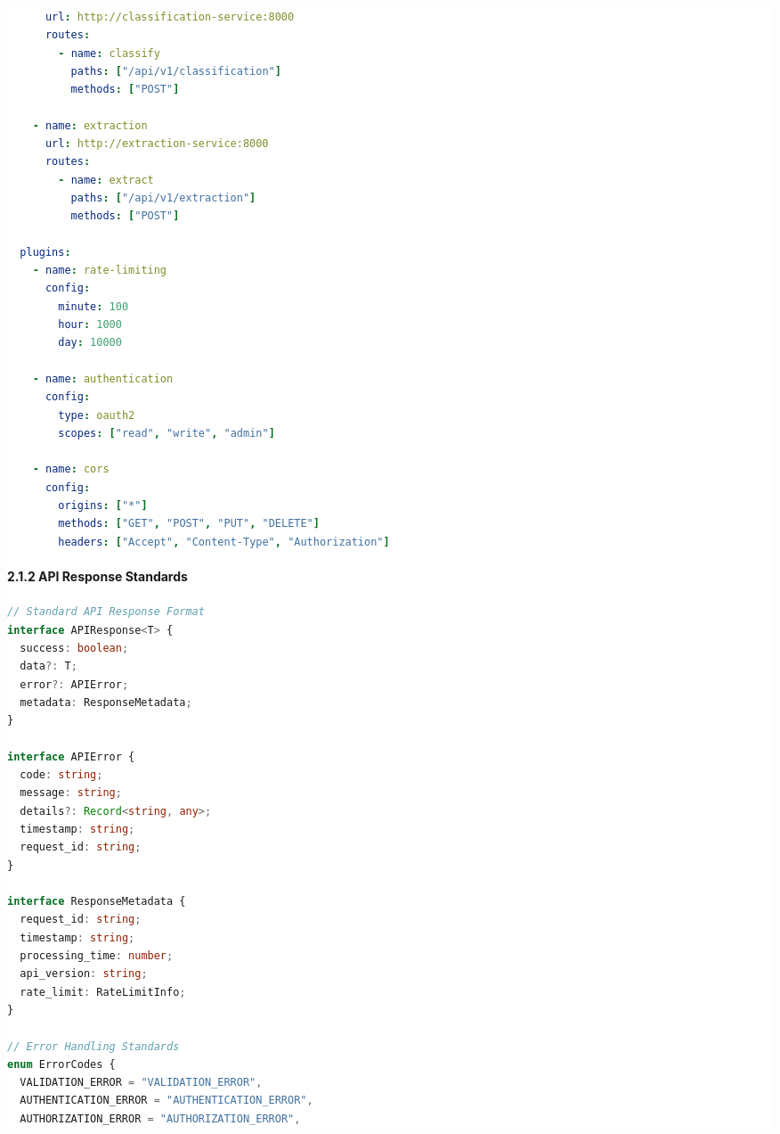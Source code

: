 ```yaml
      url: http://classification-service:8000
      routes:
        - name: classify
          paths: ["/api/v1/classification"]
          methods: ["POST"]
    
    - name: extraction
      url: http://extraction-service:8000
      routes:
        - name: extract
          paths: ["/api/v1/extraction"]
          methods: ["POST"]

  plugins:
    - name: rate-limiting
      config:
        minute: 100
        hour: 1000
        day: 10000
    
    - name: authentication
      config:
        type: oauth2
        scopes: ["read", "write", "admin"]
    
    - name: cors
      config:
        origins: ["*"]
        methods: ["GET", "POST", "PUT", "DELETE"]
        headers: ["Accept", "Content-Type", "Authorization"]
```

#### 2.1.2 API Response Standards
```typescript
// Standard API Response Format
interface APIResponse<T> {
  success: boolean;
  data?: T;
  error?: APIError;
  metadata: ResponseMetadata;
}

interface APIError {
  code: string;
  message: string;
  details?: Record<string, any>;
  timestamp: string;
  request_id: string;
}

interface ResponseMetadata {
  request_id: string;
  timestamp: string;
  processing_time: number;
  api_version: string;
  rate_limit: RateLimitInfo;
}

// Error Handling Standards
enum ErrorCodes {
  VALIDATION_ERROR = "VALIDATION_ERROR",
  AUTHENTICATION_ERROR = "AUTHENTICATION_ERROR",
  AUTHORIZATION_ERROR = "AUTHORIZATION_ERROR",
```
